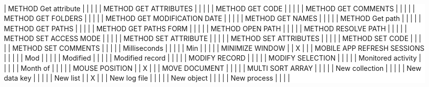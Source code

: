 | METHOD Get attribute                         |         |                     |            |
| METHOD GET ATTRIBUTES                        |         |                     |            |
| METHOD GET CODE                              |         |                     |            |
| METHOD GET COMMENTS                          |         |                     |            |
| METHOD GET FOLDERS                           |         |                     |            |
| METHOD GET MODIFICATION DATE                 |         |                     |            |
| METHOD GET NAMES                             |         |                     |            |
| METHOD Get path                              |         |                     |            |
| METHOD GET PATHS                             |         |                     |            |
| METHOD GET PATHS FORM                        |         |                     |            |
| METHOD OPEN PATH                             |         |                     |            |
| METHOD RESOLVE PATH                          |         |                     |            |
| METHOD SET ACCESS MODE                       |         |                     |            |
| METHOD SET ATTRIBUTE                         |         |                     |            |
| METHOD SET ATTRIBUTES                        |         |                     |            |
| METHOD SET CODE                              |         |                     |            |
| METHOD SET COMMENTS                          |         |                     |            |
| Milliseconds                                 |         |                     |            |
| Min                                          |         |                     |            |
| MINIMIZE WINDOW                              |         |          X          |            |
| MOBILE APP REFRESH SESSIONS                  |         |                     |            |
| Mod                                          |         |                     |            |
| Modified                                     |         |                     |            |
| Modified record                              |         |                     |            |
| MODIFY RECORD                                |         |                     |            |
| MODIFY SELECTION                             |         |                     |            |
| Monitored activity                           |         |                     |            |
| Month of                                     |         |                     |            |
| MOUSE POSITION                               |         |          X          |            |
| MOVE DOCUMENT                                |         |                     |            |
| MULTI SORT ARRAY                             |         |                     |            |
| New collection                               |         |                     |            |
| New data key                                 |         |                     |            |
| New list                                     |         |          X          |            |
| New log file                                 |         |                     |            |
| New object                                   |         |                     |            |
| New process                                  |         |                     |            |